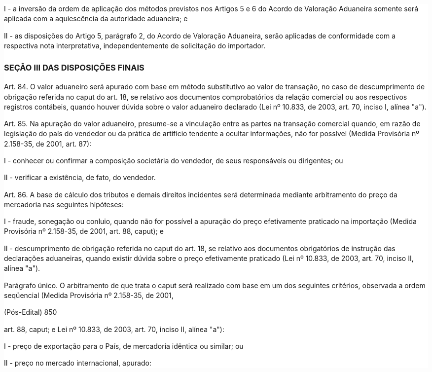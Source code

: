 I - a inversão da ordem de aplicação dos métodos previstos
nos Artigos 5 e 6 do Acordo de Valoração Aduaneira somente
será aplicada com a aquiescência da autoridade aduaneira; e

II - as disposições do Artigo 5, parágrafo 2, do Acordo de
Valoração Aduaneira, serão aplicadas de conformidade com
a respectiva nota interpretativa, independentemente de
solicitação do importador.

### SEÇÃO III DAS DISPOSIÇÕES FINAIS

Art. 84. O valor aduaneiro será apurado com base em
método substitutivo ao valor de transação, no caso de
descumprimento de obrigação referida no caput do art. 18,
se relativo aos documentos comprobatórios da relação
comercial ou aos respectivos registros contábeis, quando
houver dúvida sobre o valor aduaneiro declarado (Lei nº
10.833, de 2003, art. 70, inciso I, alínea "a").

Art. 85. Na apuração do valor aduaneiro, presume-se a
vinculação entre as partes na transação comercial quando,
em razão de legislação do país do vendedor ou da prática de
artifício tendente a ocultar informações, não for
possível (Medida Provisória nº 2.158-35, de 2001, art. 87):

I - conhecer ou confirmar a composição societária do
vendedor, de seus responsáveis ou dirigentes; ou

II - verificar a existência, de fato, do vendedor.

Art. 86. A base de cálculo dos tributos e demais direitos
incidentes será determinada mediante arbitramento do
preço da mercadoria nas seguintes hipóteses:

I - fraude, sonegação ou conluio, quando não for possível a
apuração do preço efetivamente praticado na importação
(Medida Provisória nº 2.158-35, de 2001, art. 88, caput); e

II - descumprimento de obrigação referida no caput do art.
18, se relativo aos documentos obrigatórios de instrução das
declarações aduaneiras, quando existir dúvida sobre o preço
efetivamente praticado (Lei nº 10.833, de 2003, art. 70,
inciso II, alínea "a").

Parágrafo único. O arbitramento de que trata o caput será
realizado com base em um dos seguintes critérios, observada
a ordem seqüencial (Medida Provisória nº 2.158-35, de 2001,

(Pós-Edital)    850

art. 88, caput; e Lei nº 10.833, de 2003, art. 70, inciso II,
alínea "a"):

I - preço de exportação para o País, de mercadoria idêntica
ou similar; ou

II - preço no mercado internacional, apurado:
